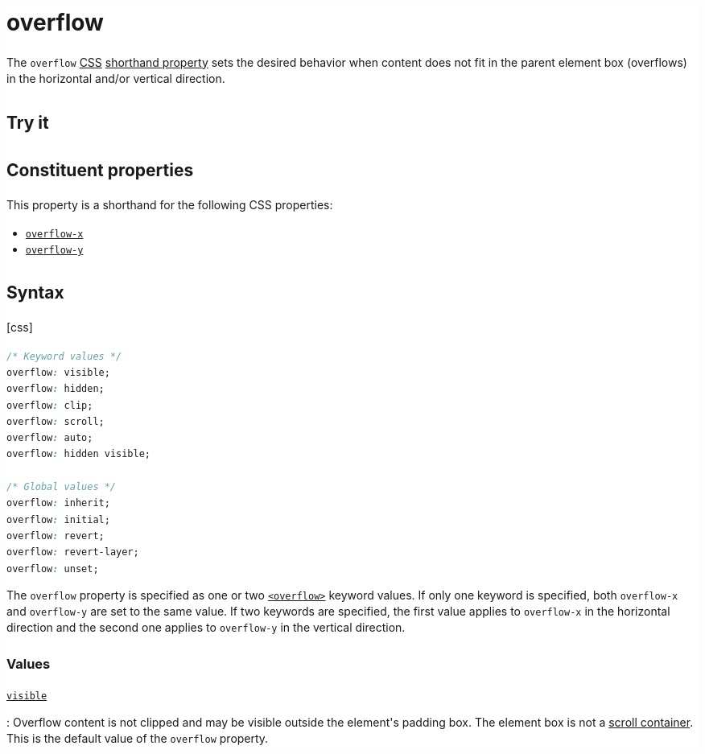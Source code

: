 overflow
========

The `overflow` [CSS](https://developer.mozilla.org/en-US/docs/Web/CSS)
[shorthand property](shorthand_properties.md) sets the desired behavior
when content does not fit in the parent element box (overflows) in the
horizontal and/or vertical direction.

Try it
------

Constituent properties
----------------------

This property is a shorthand for the following CSS properties:

- [`overflow-x`](overflow-x.md)
- [`overflow-y`](overflow-y.md)

Syntax
------

[css]

```css
/* Keyword values */
overflow: visible;
overflow: hidden;
overflow: clip;
overflow: scroll;
overflow: auto;
overflow: hidden visible;

/* Global values */
overflow: inherit;
overflow: initial;
overflow: revert;
overflow: revert-layer;
overflow: unset;
```

The `overflow` property is specified as one or two
[`<overflow>`](overflow_value.md) keyword values. If only one keyword is
specified, both `overflow-x` and `overflow-y` are set to the same value.
If two keywords are specified, the first value applies to `overflow-x`
in the horizontal direction and the second one applies to `overflow-y`
in the vertical direction.

### Values

[`visible`](#visible)

:   Overflow content is not clipped and may be visible outside the
    element\'s padding box. The element box is not a [scroll
    container](https://developer.mozilla.org/en-US/docs/Glossary/Scroll_container).
    This is the default value of the `overflow` property.

